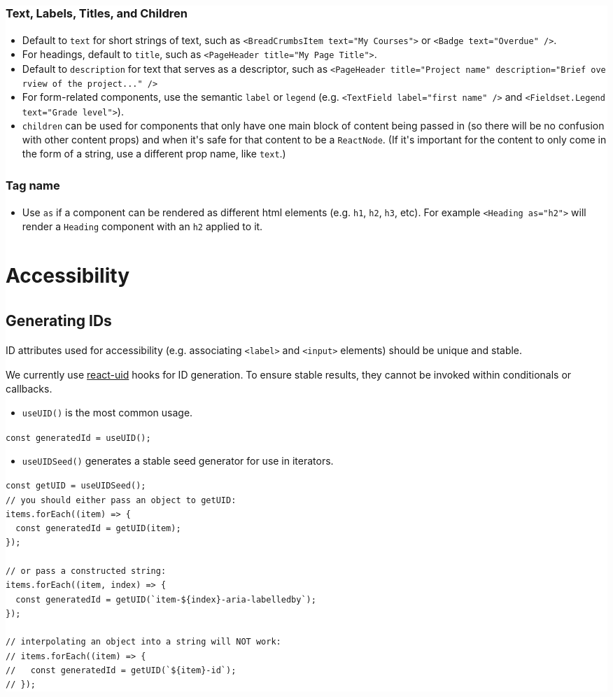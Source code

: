 ### Text, Labels, Titles, and Children

- Default to `text` for short strings of text, such as `<BreadCrumbsItem text="My Courses">` or `<Badge text="Overdue" />`.
- For headings, default to `title`, such as `<PageHeader title="My Page Title">`.
- Default to `description` for text that serves as a descriptor, such as `<PageHeader title="Project name" description="Brief overview of the project..." />`
- For form-related components, use the semantic `label` or `legend` (e.g. `<TextField label="first name" />` and `<Fieldset.Legend text="Grade level">`).
- `children` can be used for components that only have one main block of content being passed in (so there will be no confusion with other content props) and when it's safe for that content to be a `ReactNode`. (If it's important for the content to only come in the form of a string, use a different prop name, like `text`.)

### Tag name

- Use `as` if a component can be rendered as different html elements (e.g. `h1`, `h2`, `h3`, etc). For example `<Heading as="h2">` will render a `Heading` component with an `h2` applied to it.

# Accessibility <a name="accessibility"></a>

## Generating IDs

ID attributes used for accessibility (e.g. associating `<label>` and `<input>` elements) should be unique and stable.

We currently use [react-uid](https://www.npmjs.com/package/react-uid) hooks for ID generation. To ensure stable results, they cannot be invoked within conditionals or callbacks.

- `useUID()` is the most common usage.

```tsx
const generatedId = useUID();
```

- `useUIDSeed()` generates a stable seed generator for use in iterators.

```tsx
const getUID = useUIDSeed();
// you should either pass an object to getUID:
items.forEach((item) => {
  const generatedId = getUID(item);
});

// or pass a constructed string:
items.forEach((item, index) => {
  const generatedId = getUID(`item-${index}-aria-labelledby`);
});

// interpolating an object into a string will NOT work:
// items.forEach((item) => {
//   const generatedId = getUID(`${item}-id`);
// });
```

